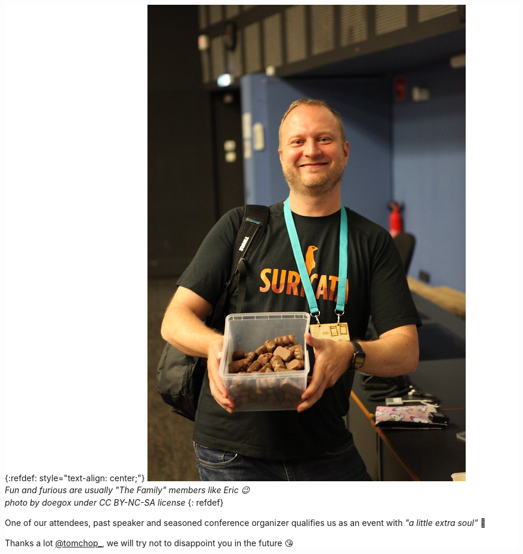{:refdef: style="text-align: center;"}
![family](/assets/articles/sharing-thoughts/family.jpg)
<br> 
_Fun and furious are usually "The Family" members like Eric 😉 <br>photo by doegox under CC BY-NC-SA license_
{: refdef}

One of our attendees, past speaker and seasoned conference organizer qualifies us as an event with _"a little extra soul”_ 🤩 

Thanks a lot [@tomchop_](https://twitter.com/tomchop_), we will try not to disappoint you in the future 😘
